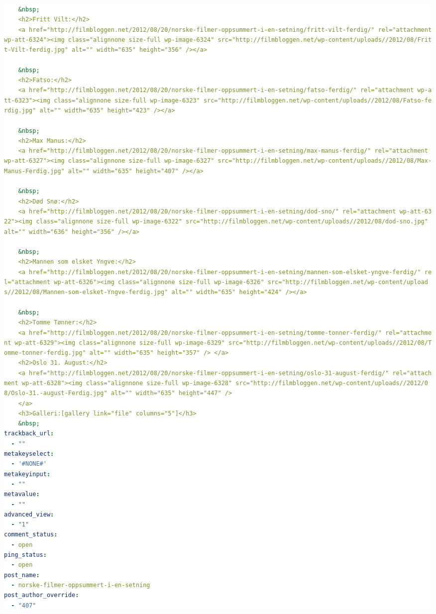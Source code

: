 ```yaml
    &nbsp;
    <h2>Fritt Vilt:</h2>
    <a href="http://filmbloggen.net/2012/08/20/norske-filmer-oppsummert-i-en-setning/fritt-vilt-ferdig/" rel="attachment wp-att-6324"><img class="alignnone size-full wp-image-6324" src="http://filmbloggen.net/wp-content/uploads//2012/08/Fritt-Vilt-ferdig.jpg" alt="" width="635" height="356" /></a>
    
    &nbsp;
    <h2>Fatso:</h2>
    <a href="http://filmbloggen.net/2012/08/20/norske-filmer-oppsummert-i-en-setning/fatso-ferdig/" rel="attachment wp-att-6323"><img class="alignnone size-full wp-image-6323" src="http://filmbloggen.net/wp-content/uploads//2012/08/Fatso-ferdig.jpg" alt="" width="635" height="423" /></a>
    
    &nbsp;
    <h2>Max Manus:</h2>
    <a href="http://filmbloggen.net/2012/08/20/norske-filmer-oppsummert-i-en-setning/max-manus-ferdig/" rel="attachment wp-att-6327"><img class="alignnone size-full wp-image-6327" src="http://filmbloggen.net/wp-content/uploads//2012/08/Max-Manus-Ferdig.jpg" alt="" width="635" height="407" /></a>
    
    &nbsp;
    <h2>Død Snø:</h2>
    <a href="http://filmbloggen.net/2012/08/20/norske-filmer-oppsummert-i-en-setning/dod-sno/" rel="attachment wp-att-6322"><img class="alignnone size-full wp-image-6322" src="http://filmbloggen.net/wp-content/uploads//2012/08/dod-sno.jpg" alt="" width="636" height="356" /></a>
    
    &nbsp;
    <h2>Mannen som elsket Yngve:</h2>
    <a href="http://filmbloggen.net/2012/08/20/norske-filmer-oppsummert-i-en-setning/mannen-som-elsket-yngve-ferdig/" rel="attachment wp-att-6326"><img class="alignnone size-full wp-image-6326" src="http://filmbloggen.net/wp-content/uploads//2012/08/Mannen-som-elsket-Yngve-ferdig.jpg" alt="" width="635" height="424" /></a>
    
    &nbsp;
    <h2>Tomme Tønner:</h2>
    <a href="http://filmbloggen.net/2012/08/20/norske-filmer-oppsummert-i-en-setning/tomme-tonner-ferdig/" rel="attachment wp-att-6329"><img class="alignnone size-full wp-image-6329" src="http://filmbloggen.net/wp-content/uploads//2012/08/Tomme-tonner-ferdig.jpg" alt="" width="635" height="357" /> </a>
    <h2>Oslo 31. August:</h2>
    <a href="http://filmbloggen.net/2012/08/20/norske-filmer-oppsummert-i-en-setning/oslo-31-august-ferdig/" rel="attachment wp-att-6328"><img class="alignnone size-full wp-image-6328" src="http://filmbloggen.net/wp-content/uploads//2012/08/Oslo-31.-august-Ferdig.jpg" alt="" width="635" height="447" />
    </a>
    <h3>Galleri:[gallery link="file" columns="5"]</h3>
    &nbsp;
trackback_url:
  - ""
metakeyselect:
  - '#NONE#'
metakeyinput:
  - ""
metavalue:
  - ""
advanced_view:
  - "1"
comment_status:
  - open
ping_status:
  - open
post_name:
  - norske-filmer-oppsummert-i-en-setning
post_author_override:
  - "407"
```